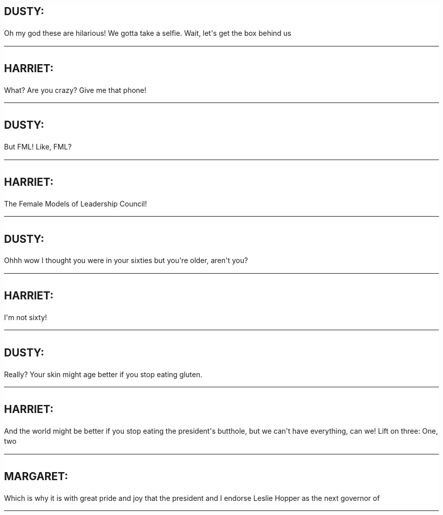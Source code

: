 ## DUSTY: 
Oh my god these are hilarious! We gotta take a selfie.  Wait, let's get the box behind us

---

## HARRIET: 
What? Are you crazy? Give me that phone!

---

## DUSTY: 
But FML! Like, FML?

---

## HARRIET: 
The Female Models of Leadership Council!

---

## DUSTY: 
Ohhh wow I thought you were in your sixties but you're older, aren't you?

---

## HARRIET: 
I'm not sixty!

---

## DUSTY: 
Really? Your skin might age better if you stop eating gluten.

---

## HARRIET: 
And the world might be better if you stop eating the president's butthole, but we can't have everything, can we! Lift on three: One, two

---

## MARGARET: 
Which is why it is with great pride and joy that the president and I endorse Leslie Hopper as the next governor of 

---
